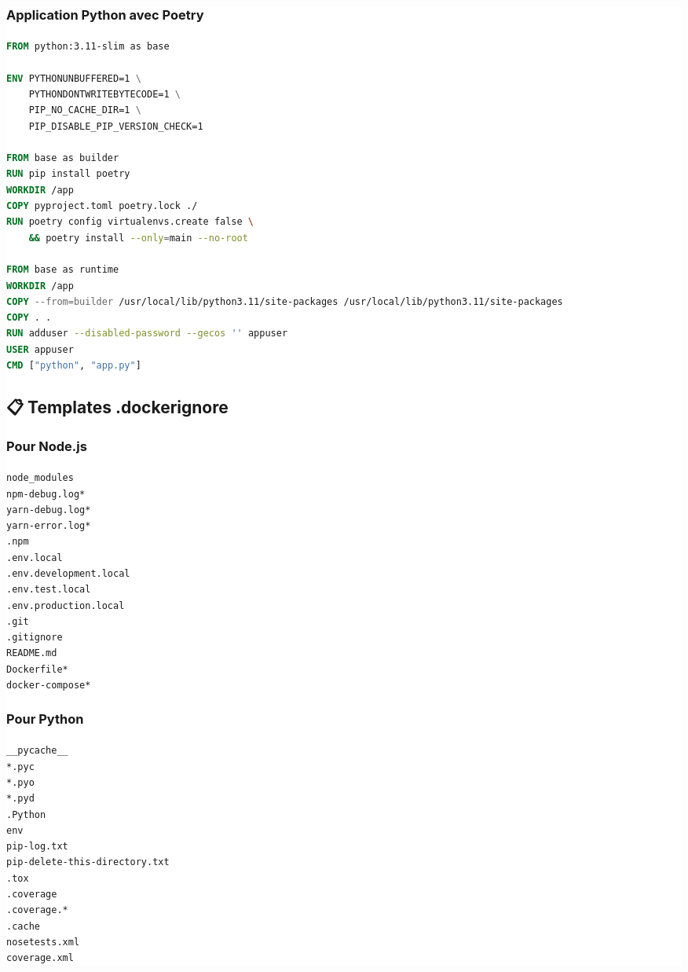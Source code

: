 ### Application Python avec Poetry

```dockerfile
FROM python:3.11-slim as base

ENV PYTHONUNBUFFERED=1 \
    PYTHONDONTWRITEBYTECODE=1 \
    PIP_NO_CACHE_DIR=1 \
    PIP_DISABLE_PIP_VERSION_CHECK=1

FROM base as builder
RUN pip install poetry
WORKDIR /app
COPY pyproject.toml poetry.lock ./
RUN poetry config virtualenvs.create false \
    && poetry install --only=main --no-root

FROM base as runtime
WORKDIR /app
COPY --from=builder /usr/local/lib/python3.11/site-packages /usr/local/lib/python3.11/site-packages
COPY . .
RUN adduser --disabled-password --gecos '' appuser
USER appuser
CMD ["python", "app.py"]
```

## 📋 Templates .dockerignore

### Pour Node.js

```
node_modules
npm-debug.log*
yarn-debug.log*
yarn-error.log*
.npm
.env.local
.env.development.local
.env.test.local
.env.production.local
.git
.gitignore
README.md
Dockerfile*
docker-compose*
```

### Pour Python

```
__pycache__
*.pyc
*.pyo
*.pyd
.Python
env
pip-log.txt
pip-delete-this-directory.txt
.tox
.coverage
.coverage.*
.cache
nosetests.xml
coverage.xml
```